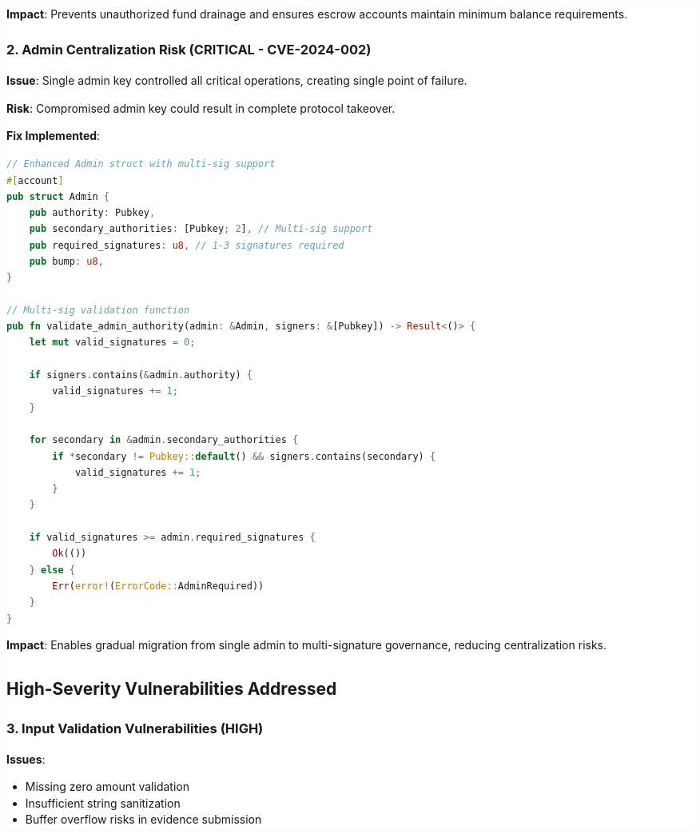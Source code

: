 **Impact**: Prevents unauthorized fund drainage and ensures escrow accounts maintain minimum balance requirements.

### 2. Admin Centralization Risk (CRITICAL - CVE-2024-002)
**Issue**: Single admin key controlled all critical operations, creating single point of failure.

**Risk**: Compromised admin key could result in complete protocol takeover.

**Fix Implemented**:
```rust
// Enhanced Admin struct with multi-sig support
#[account]
pub struct Admin {
    pub authority: Pubkey,
    pub secondary_authorities: [Pubkey; 2], // Multi-sig support
    pub required_signatures: u8, // 1-3 signatures required
    pub bump: u8,
}

// Multi-sig validation function
pub fn validate_admin_authority(admin: &Admin, signers: &[Pubkey]) -> Result<()> {
    let mut valid_signatures = 0;
    
    if signers.contains(&admin.authority) {
        valid_signatures += 1;
    }
    
    for secondary in &admin.secondary_authorities {
        if *secondary != Pubkey::default() && signers.contains(secondary) {
            valid_signatures += 1;
        }
    }
    
    if valid_signatures >= admin.required_signatures {
        Ok(())
    } else {
        Err(error!(ErrorCode::AdminRequired))
    }
}
```

**Impact**: Enables gradual migration from single admin to multi-signature governance, reducing centralization risks.

## High-Severity Vulnerabilities Addressed

### 3. Input Validation Vulnerabilities (HIGH)
**Issues**: 
- Missing zero amount validation
- Insufficient string sanitization  
- Buffer overflow risks in evidence submission
